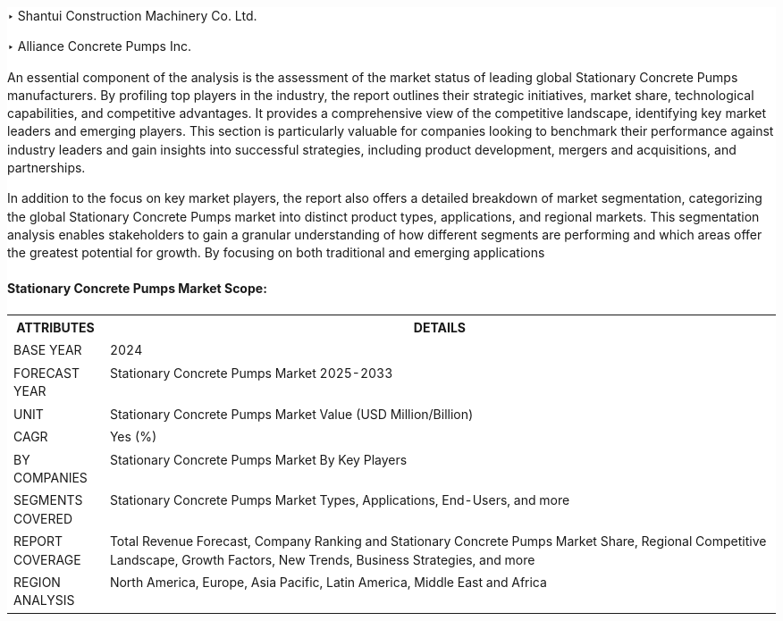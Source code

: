 ‣ Shantui Construction Machinery Co. Ltd.

‣ Alliance Concrete Pumps Inc.

An essential component of the analysis is the assessment of the market status of leading global Stationary Concrete Pumps manufacturers. By profiling top players in the industry, the report outlines their strategic initiatives, market share, technological capabilities, and competitive advantages. It provides a comprehensive view of the competitive landscape, identifying key market leaders and emerging players. This section is particularly valuable for companies looking to benchmark their performance against industry leaders and gain insights into successful strategies, including product development, mergers and acquisitions, and partnerships.

In addition to the focus on key market players, the report also offers a detailed breakdown of market segmentation, categorizing the global Stationary Concrete Pumps market into distinct product types, applications, and regional markets. This segmentation analysis enables stakeholders to gain a granular understanding of how different segments are performing and which areas offer the greatest potential for growth. By focusing on both traditional and emerging applications

<h4>Stationary Concrete Pumps Market Scope:</h4>
<table>
<tr>
<th>ATTRIBUTES</th>
<th>DETAILS</th>
</tr>
<tr>
<td>BASE YEAR</td>
<td>2024</td>
</tr>
<tr>
<td>FORECAST YEAR</td>
<td>Stationary Concrete Pumps Market 2025-2033</td>
</tr>
<tr>
<td>UNIT</td>
<td>Stationary Concrete Pumps Market Value (USD Million/Billion)</td>
<tr>
<td>CAGR</td>
<td>Yes (%)</td>
</tr>
</tr>
<tr>
<td>BY COMPANIES</td>
<td>Stationary Concrete Pumps Market By Key Players</td>
</tr>
<tr>
<td>SEGMENTS COVERED</td>
<td>Stationary Concrete Pumps Market Types, Applications, End-Users, and more</td>
</tr>
<tr>
<td>REPORT COVERAGE</td>
<td>Total Revenue Forecast, Company Ranking and Stationary Concrete Pumps Market Share, Regional Competitive Landscape, Growth Factors, New Trends, Business Strategies, and more</td>
</tr>
<tr>
<td>REGION ANALYSIS</td>
<td>North America, Europe, Asia Pacific, Latin America, Middle East and Africa</td>
</tr>
</table>

